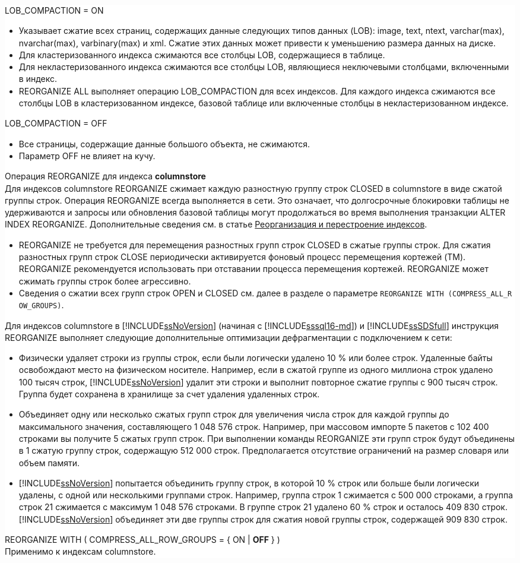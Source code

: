 LOB_COMPACTION = ON  
  
-   Указывает сжатие всех страниц, содержащих данные следующих типов данных (LOB): image, text, ntext, varchar(max), nvarchar(max), varbinary(max) и xml. Сжатие этих данных может привести к уменьшению размера данных на диске.  
-   Для кластеризованного индекса сжимаются все столбцы LOB, содержащиеся в таблице.  
-   Для некластеризованного индекса сжимаются все столбцы LOB, являющиеся неключевыми столбцами, включенными в индекс.  
-   REORGANIZE ALL выполняет операцию LOB_COMPACTION для всех индексов. Для каждого индекса сжимаются все столбцы LOB в кластеризованном индексе, базовой таблице или включенные столбцы в некластеризованном индексе.  
  
LOB_COMPACTION = OFF  
  
-   Все страницы, содержащие данные большого объекта, не сжимаются.  
-   Параметр OFF не влияет на кучу.  
  
 Операция REORGANIZE для индекса **columnstore**  
 Для индексов columnstore REORGANIZE сжимает каждую разностную группу строк CLOSED в columnstore в виде сжатой группы строк. Операция REORGANIZE всегда выполняется в сети. Это означает, что долгосрочные блокировки таблицы не удерживаются и запросы или обновления базовой таблицы могут продолжаться во время выполнения транзакции ALTER INDEX REORGANIZE. Дополнительные сведения см. в статье [Реорганизация и перестроение индексов](../../relational-databases/indexes/reorganize-and-rebuild-indexes.md). 
  
-   REORGANIZE не требуется для перемещения разностных групп строк CLOSED в сжатые группы строк. Для сжатия разностных групп строк CLOSE периодически активируется фоновый процесс перемещения кортежей (TM). REORGANIZE рекомендуется использовать при отставании процесса перемещения кортежей. REORGANIZE может сжимать группы строк более агрессивно.  
-   Сведения о сжатии всех групп строк OPEN и CLOSED см. далее в разделе о параметре `REORGANIZE WITH (COMPRESS_ALL_ROW_GROUPS)`.  
  
Для индексов columnstore в [!INCLUDE[ssNoVersion](../../includes/ssnoversion-md.md)] (начиная с [!INCLUDE[sssql16-md](../../includes/sssql16-md.md)]) и [!INCLUDE[ssSDSfull](../../includes/sssdsfull-md.md)] инструкция REORGANIZE выполняет следующие дополнительные оптимизации дефрагментации с подключением к сети:  
  
-   Физически удаляет строки из группы строк, если были логически удалено 10 % или более строк. Удаленные байты освобождают место на физическом носителе. Например, если в сжатой группе из одного миллиона строк удалено 100 тысяч строк, [!INCLUDE[ssNoVersion](../../includes/ssnoversion-md.md)] удалит эти строки и выполнит повторное сжатие группы с 900 тысяч строк. Группа будет сохранена в хранилище за счет удаления удаленных строк.  
  
-   Объединяет одну или несколько сжатых групп строк для увеличения числа строк для каждой группы до максимального значения, составляющего 1 048 576 строк. Например, при массовом импорте 5 пакетов с 102 400 строками вы получите 5 сжатых групп строк. При выполнении команды REORGANIZE эти групп строк будут объединены в 1 сжатую группу строк, содержащую 512 000 строк. Предполагается отсутствие ограничений на размер словаря или объем памяти.  
  
-   [!INCLUDE[ssNoVersion](../../includes/ssnoversion-md.md)] попытается объединить группу строк, в которой 10 % строк или больше были логически удалены, с одной или несколькими группами строк. Например, группа строк 1 сжимается с 500 000 строками, а группа строк 21 сжимается с максимум 1 048 576 строками. В группе строк 21 удалено 60 % строк и осталось 409 830 строк. [!INCLUDE[ssNoVersion](../../includes/ssnoversion-md.md)] объединяет эти две группы строк для сжатия новой группы строк, содержащей 909 830 строк.  
  
REORGANIZE WITH ( COMPRESS_ALL_ROW_GROUPS = { ON | **OFF** } )  
 Применимо к индексам columnstore. 
